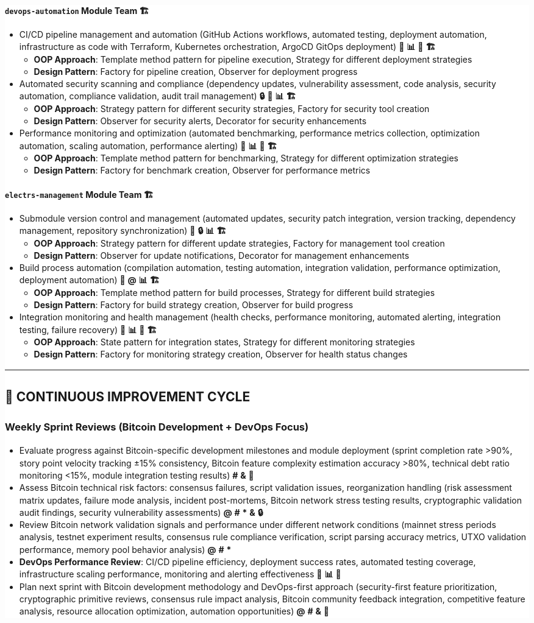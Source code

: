 #### **`devops-automation` Module Team** **🏗️**

- CI/CD pipeline management and automation (GitHub Actions workflows, automated testing, deployment automation, infrastructure as code with Terraform, Kubernetes orchestration, ArgoCD GitOps deployment) **🚀** **📊** **🔄** **🏗️**
  - **OOP Approach**: Template method pattern for pipeline execution, Strategy for different deployment strategies
  - **Design Pattern**: Factory for pipeline creation, Observer for deployment progress
- Automated security scanning and compliance (dependency updates, vulnerability assessment, code analysis, security automation, compliance validation, audit trail management) **🔒** **🚀** **📊** **🏗️**
  - **OOP Approach**: Strategy pattern for different security strategies, Factory for security tool creation
  - **Design Pattern**: Observer for security alerts, Decorator for security enhancements
- Performance monitoring and optimization (automated benchmarking, performance metrics collection, optimization automation, scaling automation, performance alerting) **🚀** **📊** **🔄** **🏗️**
  - **OOP Approach**: Template method pattern for benchmarking, Strategy for different optimization strategies
  - **Design Pattern**: Factory for benchmark creation, Observer for performance metrics

#### **`electrs-management` Module Team** **🏗️**

- Submodule version control and management (automated updates, security patch integration, version tracking, dependency management, repository synchronization) **🚀** **🔒** **📊** **🏗️**
  - **OOP Approach**: Strategy pattern for different update strategies, Factory for management tool creation
  - **Design Pattern**: Observer for update notifications, Decorator for management enhancements
- Build process automation (compilation automation, testing automation, integration validation, performance optimization, deployment automation) **🚀** **@** **📊** **🏗️**
  - **OOP Approach**: Template method pattern for build processes, Strategy for different build strategies
  - **Design Pattern**: Factory for build strategy creation, Observer for build progress
- Integration monitoring and health management (health checks, performance monitoring, automated alerting, integration testing, failure recovery) **🚀** **📊** **🔄** **🏗️**
  - **OOP Approach**: State pattern for integration states, Strategy for different monitoring strategies
  - **Design Pattern**: Factory for monitoring strategy creation, Observer for health status changes

---

## 🚀 **CONTINUOUS IMPROVEMENT CYCLE**

### **Weekly Sprint Reviews (Bitcoin Development + DevOps Focus)**

- Evaluate progress against Bitcoin-specific development milestones and module deployment (sprint completion rate >90%, story point velocity tracking ±15% consistency, Bitcoin feature complexity estimation accuracy >80%, technical debt ratio monitoring <15%, module integration testing results) **#** **&** **🚀**
- Assess Bitcoin technical risk factors: consensus failures, script validation issues, reorganization handling (risk assessment matrix updates, failure mode analysis, incident post-mortems, Bitcoin network stress testing results, cryptographic validation audit findings, security vulnerability assessments) **@** **#** **\*** **&** **🔒**
- Review Bitcoin network validation signals and performance under different network conditions (mainnet stress periods analysis, testnet experiment results, consensus rule compliance verification, script parsing accuracy metrics, UTXO validation performance, memory pool behavior analysis) **@** **#** **\***
- **DevOps Performance Review**: CI/CD pipeline efficiency, deployment success rates, automated testing coverage, infrastructure scaling performance, monitoring and alerting effectiveness **🚀** **📊** **🔄**
- Plan next sprint with Bitcoin development methodology and DevOps-first approach (security-first feature prioritization, cryptographic primitive reviews, consensus rule impact analysis, Bitcoin community feedback integration, competitive feature analysis, resource allocation optimization, automation opportunities) **@** **#** **&** **🚀**
